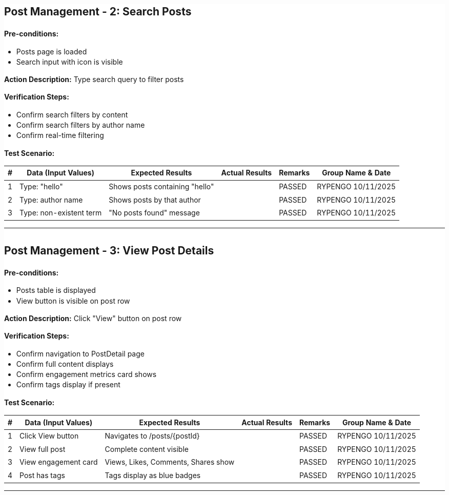 
## Post Management - 2: Search Posts

**Pre-conditions:**

- Posts page is loaded
- Search input with icon is visible

**Action Description:** Type search query to filter posts

**Verification Steps:**

- Confirm search filters by content
- Confirm search filters by author name
- Confirm real-time filtering

**Test Scenario:**

| # | Data (Input Values)     | Expected Results               | Actual Results | Remarks | Group Name & Date  |
| - | ----------------------- | ------------------------------ | -------------- | ------- | ------------------ |
| 1 | Type: "hello"           | Shows posts containing "hello" |                | PASSED  | RYPENGO 10/11/2025 |
| 2 | Type: author name       | Shows posts by that author     |                | PASSED  | RYPENGO 10/11/2025 |
| 3 | Type: non-existent term | "No posts found" message       |                | PASSED  | RYPENGO 10/11/2025 |

---

## Post Management - 3: View Post Details

**Pre-conditions:**

- Posts table is displayed
- View button is visible on post row

**Action Description:** Click "View" button on post row

**Verification Steps:**

- Confirm navigation to PostDetail page
- Confirm full content displays
- Confirm engagement metrics card shows
- Confirm tags display if present

**Test Scenario:**

| # | Data (Input Values)  | Expected Results                    | Actual Results | Remarks | Group Name & Date  |
| - | -------------------- | ----------------------------------- | -------------- | ------- | ------------------ |
| 1 | Click View button    | Navigates to /posts/{postId}        |                | PASSED  | RYPENGO 10/11/2025 |
| 2 | View full post       | Complete content visible            |                | PASSED  | RYPENGO 10/11/2025 |
| 3 | View engagement card | Views, Likes, Comments, Shares show |                | PASSED  | RYPENGO 10/11/2025 |
| 4 | Post has tags        | Tags display as blue badges         |                | PASSED  | RYPENGO 10/11/2025 |

---